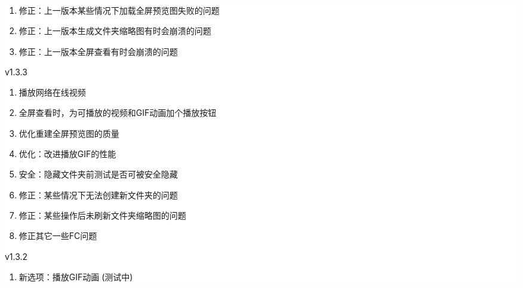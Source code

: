 
1. 修正：上一版本某些情况下加载全屏预览图失败的问题




2. 修正：上一版本生成文件夹缩略图有时会崩溃的问题




3. 修正：上一版本全屏查看有时会崩溃的问题










v1.3.3




1. 播放网络在线视频




2. 全屏查看时，为可播放的视频和GIF动画加个播放按钮




3. 优化重建全屏预览图的质量




4. 优化：改进播放GIF的性能




5. 安全：隐藏文件夹前测试是否可被安全隐藏




6. 修正：某些情况下无法创建新文件夹的问题




7. 修正：某些操作后未刷新文件夹缩略图的问题




8. 修正其它一些FC问题










v1.3.2




1. 新选项：播放GIF动画 (测试中)

